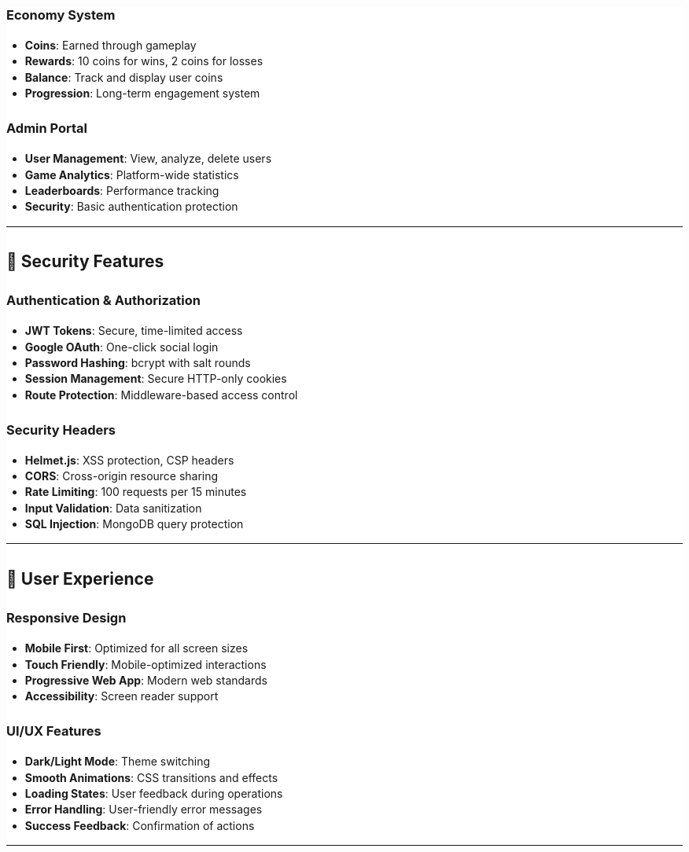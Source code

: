 ### **Economy System**
- **Coins**: Earned through gameplay
- **Rewards**: 10 coins for wins, 2 coins for losses
- **Balance**: Track and display user coins
- **Progression**: Long-term engagement system

### **Admin Portal**
- **User Management**: View, analyze, delete users
- **Game Analytics**: Platform-wide statistics
- **Leaderboards**: Performance tracking
- **Security**: Basic authentication protection

---

## 🔐 **Security Features**

### **Authentication & Authorization**
- **JWT Tokens**: Secure, time-limited access
- **Google OAuth**: One-click social login
- **Password Hashing**: bcrypt with salt rounds
- **Session Management**: Secure HTTP-only cookies
- **Route Protection**: Middleware-based access control

### **Security Headers**
- **Helmet.js**: XSS protection, CSP headers
- **CORS**: Cross-origin resource sharing
- **Rate Limiting**: 100 requests per 15 minutes
- **Input Validation**: Data sanitization
- **SQL Injection**: MongoDB query protection

---

## 📱 **User Experience**

### **Responsive Design**
- **Mobile First**: Optimized for all screen sizes
- **Touch Friendly**: Mobile-optimized interactions
- **Progressive Web App**: Modern web standards
- **Accessibility**: Screen reader support

### **UI/UX Features**
- **Dark/Light Mode**: Theme switching
- **Smooth Animations**: CSS transitions and effects
- **Loading States**: User feedback during operations
- **Error Handling**: User-friendly error messages
- **Success Feedback**: Confirmation of actions

---

